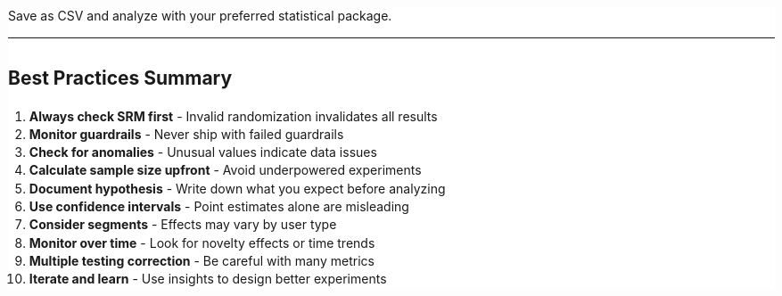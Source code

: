 Save as CSV and analyze with your preferred statistical package.

---

## Best Practices Summary

1. **Always check SRM first** - Invalid randomization invalidates all results
2. **Monitor guardrails** - Never ship with failed guardrails
3. **Check for anomalies** - Unusual values indicate data issues
4. **Calculate sample size upfront** - Avoid underpowered experiments
5. **Document hypothesis** - Write down what you expect before analyzing
6. **Use confidence intervals** - Point estimates alone are misleading
7. **Consider segments** - Effects may vary by user type
8. **Monitor over time** - Look for novelty effects or time trends
9. **Multiple testing correction** - Be careful with many metrics
10. **Iterate and learn** - Use insights to design better experiments
